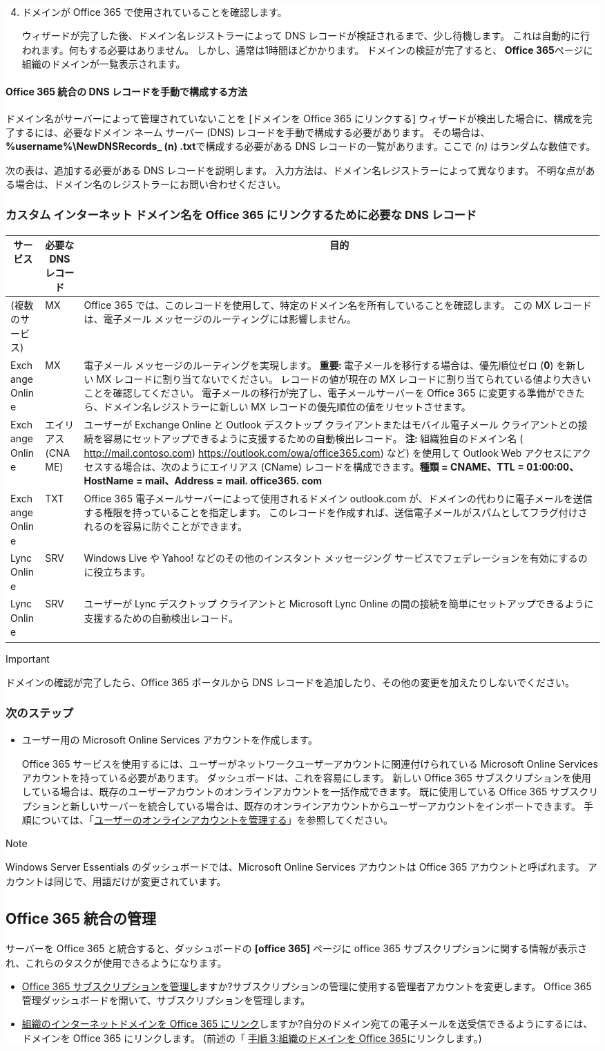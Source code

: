 4.  ドメインが Office 365 で使用されていることを確認します。  
  
     ウィザードが完了した後、ドメイン名レジストラーによって DNS レコードが検証されるまで、少し待機します。 これは自動的に行われます。何もする必要はありません。 しかし、通常は1時間ほどかかります。 ドメインの検証が完了すると、 **Office 365**ページに組織のドメインが一覧表示されます。  
  
####  <a name="BKMK_ManuallyConfigureDNS"></a>Office 365 統合の DNS レコードを手動で構成する方法  
 ドメイン名がサーバーによって管理されていないことを [ドメインを Office 365 にリンクする] ウィザードが検出した場合に、構成を完了するには、必要なドメイン ネーム サーバー (DNS) レコードを手動で構成する必要があります。 その場合は、 **%username%\NewDNSRecords_ (n) .txt**で構成する必要がある DNS レコードの一覧があります。ここで *(n)* はランダムな数値です。  
  
 次の表は、追加する必要がある DNS レコードを説明します。 入力方法は、ドメイン名レジストラーによって異なります。 不明な点がある場合は、ドメイン名のレジストラーにお問い合わせください。  
  
### <a name="required-dns-records-for-linking-a-custom-internet-domain-name-to-office-365"></a>カスタム インターネット ドメイン名を Office 365 にリンクするために必要な DNS レコード  
  
|サービス|必要な DNS レコード|目的|  
|-------------|--------------------------|-------------|  
|(複数のサービス)|MX| Office 365 では、このレコードを使用して、特定のドメイン名を所有していることを確認します。 この MX レコードは、電子メール メッセージのルーティングには影響しません。|  
|Exchange Online|MX|電子メール メッセージのルーティングを実現します。 **重要:** 電子メールを移行する場合は、優先順位ゼロ (**0**) を新しい MX レコードに割り当てないでください。 レコードの値が現在の MX レコードに割り当てられている値より大きいことを確認してください。 電子メールの移行が完了し、電子メールサーバーを Office 365 に変更する準備ができたら、ドメイン名レジストラーに新しい MX レコードの優先順位の値をリセットさせます。|  
|Exchange Online|エイリアス (CNAME)|ユーザーが Exchange Online と Outlook デスクトップ クライアントまたはモバイル電子メール クライアントとの接続を容易にセットアップできるように支援するための自動検出レコード。 **注:** 組織独自のドメイン名 ( http://mail.contoso.com) https://outlook.com/owa/office365.com) など) を使用して Outlook Web アクセスにアクセスする場合は、次のようにエイリアス (CName) レコードを構成できます。**種類 = CNAME、TTL = 01:00:00、HostName = mail、Address = mail. office365. com**|  
|Exchange Online|TXT|Office 365 電子メールサーバーによって使用されるドメイン outlook.com が、ドメインの代わりに電子メールを送信する権限を持っていることを指定します。 このレコードを作成すれば、送信電子メールがスパムとしてフラグ付けされるのを容易に防ぐことができます。|  
|Lync Online|SRV|Windows Live や Yahoo! などのその他のインスタント メッセージング サービスでフェデレーションを有効にするのに役立ちます。|  
|Lync Online|SRV|ユーザーが Lync デスクトップ クライアントと Microsoft Lync Online の間の接続を簡単にセットアップできるように支援するための自動検出レコード。|  
  
> [!IMPORTANT]
>  ドメインの確認が完了したら、Office 365 ポータルから DNS レコードを追加したり、その他の変更を加えたりしないでください。  
  
###  <a name="BKMK_StepFour_ACCOUNTS"></a>次のステップ  
  
-   ユーザー用の Microsoft Online Services アカウントを作成します。  
  
     Office 365 サービスを使用するには、ユーザーがネットワークユーザーアカウントに関連付けられている Microsoft Online Services アカウントを持っている必要があります。 ダッシュボードは、これを容易にします。 新しい Office 365 サブスクリプションを使用している場合は、既存のユーザーアカウントのオンラインアカウントを一括作成できます。 既に使用している Office 365 サブスクリプションと新しいサーバーを統合している場合は、既存のオンラインアカウントからユーザーアカウントをインポートできます。 手順については、「[ユーザーのオンラインアカウントを管理する](Manage-Online-Accounts-for-Users.md)」を参照してください。  
  
> [!NOTE]
>  Windows Server Essentials のダッシュボードでは、Microsoft Online Services アカウントは Office 365 アカウントと呼ばれます。 アカウントは同じで、用語だけが変更されています。  
  
##  <a name="BKMK_ManageIntegration"></a>Office 365 統合の管理  
 サーバーを Office 365 と統合すると、ダッシュボードの **[office 365]** ページに office 365 サブスクリプションに関する情報が表示され、これらのタスクが使用できるようになります。  
  
-   [Office 365 サブスクリプションを管理し](#BKMK_ManageO365)ますか?サブスクリプションの管理に使用する管理者アカウントを変更します。 Office 365 管理ダッシュボードを開いて、サブスクリプションを管理します。  
  
-   [組織のインターネットドメインを Office 365 にリンク](#BKMK_StepThree)しますか?自分のドメイン宛ての電子メールを送受信できるようにするには、ドメインを Office 365 にリンクします。 (前述の「 [手順 3:組織のドメインを Office 365](#BKMK_StepThree)にリンクします。)  
  